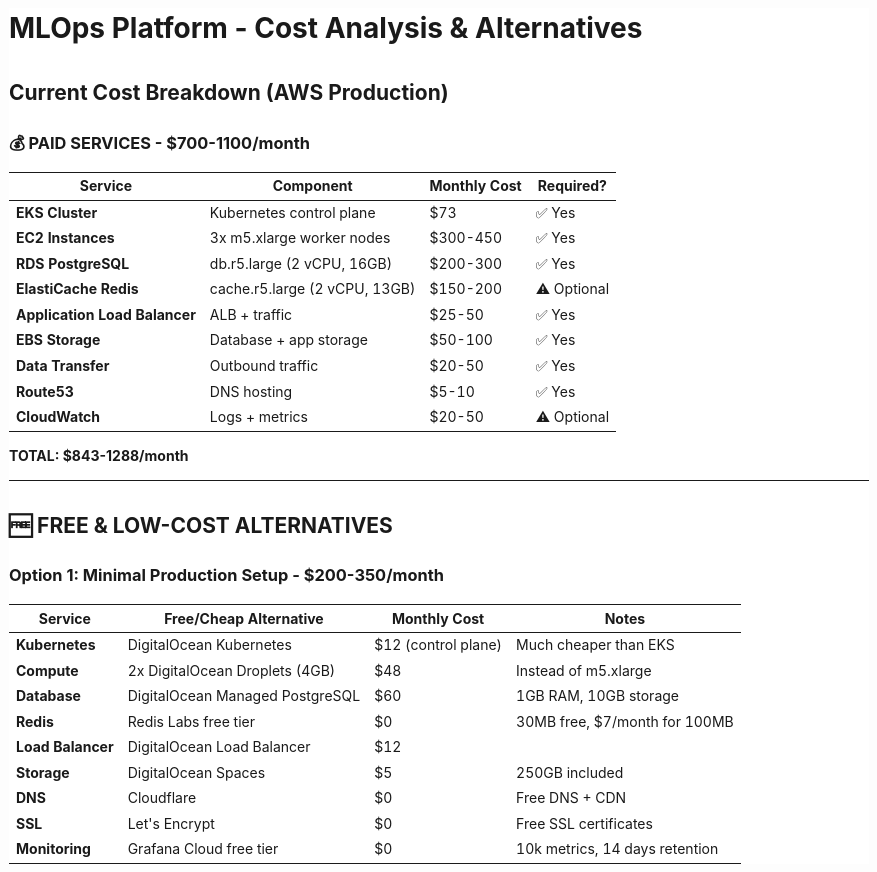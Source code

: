# MLOps Platform - Cost Analysis & Alternatives

## Current Cost Breakdown (AWS Production)

### 💰 PAID SERVICES - $700-1100/month

| Service | Component | Monthly Cost | Required? |
|---------|-----------|--------------|-----------|
| **EKS Cluster** | Kubernetes control plane | $73 | ✅ Yes |
| **EC2 Instances** | 3x m5.xlarge worker nodes | $300-450 | ✅ Yes |
| **RDS PostgreSQL** | db.r5.large (2 vCPU, 16GB) | $200-300 | ✅ Yes |
| **ElastiCache Redis** | cache.r5.large (2 vCPU, 13GB) | $150-200 | ⚠️ Optional |
| **Application Load Balancer** | ALB + traffic | $25-50 | ✅ Yes |
| **EBS Storage** | Database + app storage | $50-100 | ✅ Yes |
| **Data Transfer** | Outbound traffic | $20-50 | ✅ Yes |
| **Route53** | DNS hosting | $5-10 | ✅ Yes |
| **CloudWatch** | Logs + metrics | $20-50 | ⚠️ Optional |

**TOTAL: $843-1288/month**

---

## 🆓 FREE & LOW-COST ALTERNATIVES

### Option 1: Minimal Production Setup - $200-350/month

| Service | Free/Cheap Alternative | Monthly Cost | Notes |
|---------|------------------------|--------------|-------|
| **Kubernetes** | DigitalOcean Kubernetes | $12 (control plane) | Much cheaper than EKS |
| **Compute** | 2x DigitalOcean Droplets (4GB) | $48 | Instead of m5.xlarge |
| **Database** | DigitalOcean Managed PostgreSQL | $60 | 1GB RAM, 10GB storage |
| **Redis** | Redis Labs free tier | $0 | 30MB free, $7/month for 100MB |
| **Load Balancer** | DigitalOcean Load Balancer | $12 | |
| **Storage** | DigitalOcean Spaces | $5 | 250GB included |
| **DNS** | Cloudflare | $0 | Free DNS + CDN |
| **SSL** | Let's Encrypt | $0 | Free SSL certificates |
| **Monitoring** | Grafana Cloud free tier | $0 | 10k metrics, 14 days retention |
